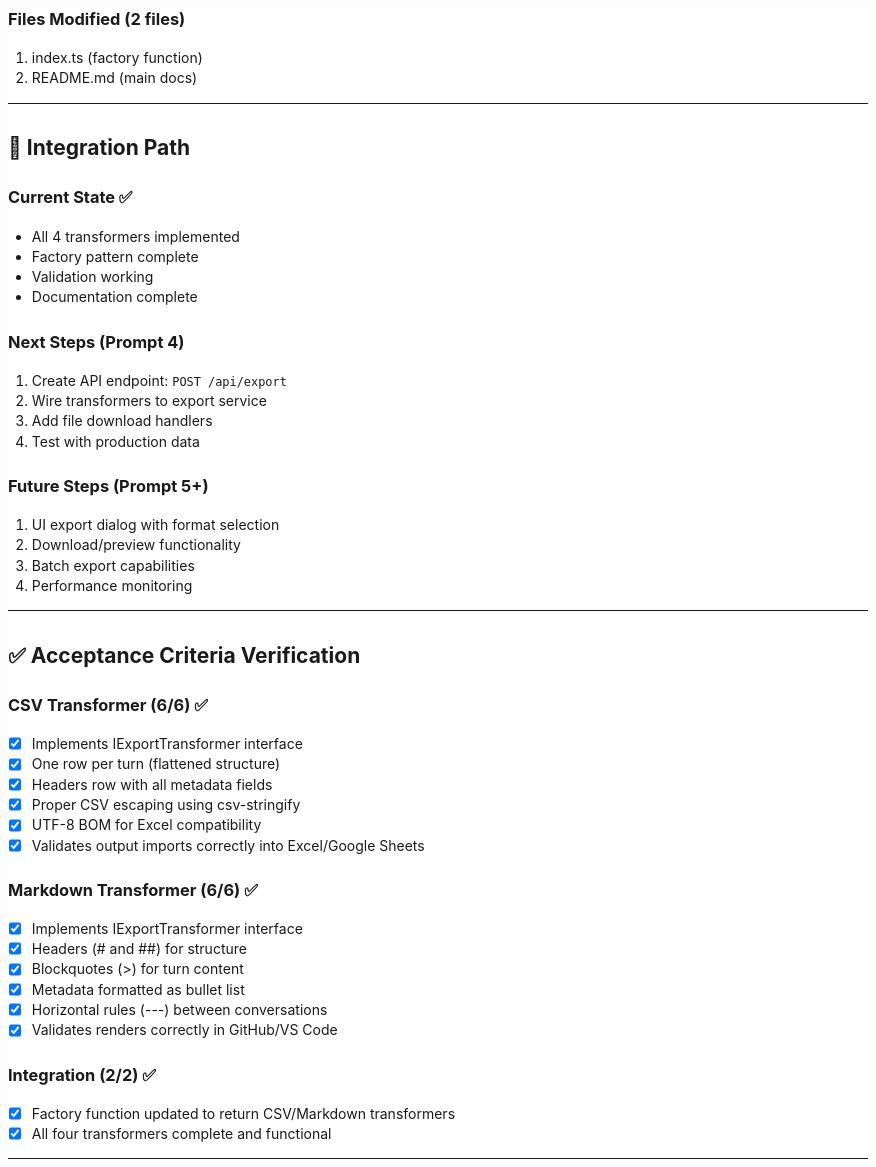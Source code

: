 ### Files Modified (2 files)
1. index.ts (factory function)
2. README.md (main docs)

---

## 🔄 Integration Path

### Current State ✅
- All 4 transformers implemented
- Factory pattern complete
- Validation working
- Documentation complete

### Next Steps (Prompt 4)
1. Create API endpoint: `POST /api/export`
2. Wire transformers to export service
3. Add file download handlers
4. Test with production data

### Future Steps (Prompt 5+)
1. UI export dialog with format selection
2. Download/preview functionality
3. Batch export capabilities
4. Performance monitoring

---

## ✅ Acceptance Criteria Verification

### CSV Transformer (6/6) ✅
- [x] Implements IExportTransformer interface
- [x] One row per turn (flattened structure)
- [x] Headers row with all metadata fields
- [x] Proper CSV escaping using csv-stringify
- [x] UTF-8 BOM for Excel compatibility
- [x] Validates output imports correctly into Excel/Google Sheets

### Markdown Transformer (6/6) ✅
- [x] Implements IExportTransformer interface
- [x] Headers (# and ##) for structure
- [x] Blockquotes (>) for turn content
- [x] Metadata formatted as bullet list
- [x] Horizontal rules (---) between conversations
- [x] Validates renders correctly in GitHub/VS Code

### Integration (2/2) ✅
- [x] Factory function updated to return CSV/Markdown transformers
- [x] All four transformers complete and functional

---